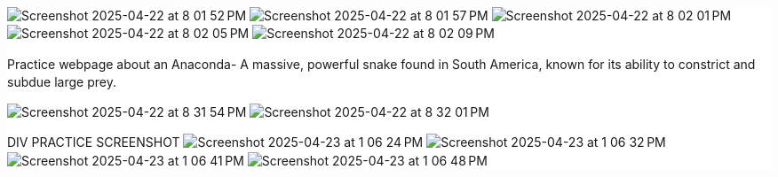 <img width="1470" alt="Screenshot 2025-04-22 at 8 01 52 PM" src="https://github.com/user-attachments/assets/17752583-5547-4036-9fae-5332514342f8" />
<img width="1470" alt="Screenshot 2025-04-22 at 8 01 57 PM" src="https://github.com/user-attachments/assets/6c4d47fd-08c7-46d3-8f21-7c5e9376ed42" />
<img width="1470" alt="Screenshot 2025-04-22 at 8 02 01 PM" src="https://github.com/user-attachments/assets/19dc9a58-84d3-41d2-b5e5-df93ae892771" />
<img width="1470" alt="Screenshot 2025-04-22 at 8 02 05 PM" src="https://github.com/user-attachments/assets/95fb25f1-f0ec-4fb3-ad4c-b6f57db5cace" />
<img width="1470" alt="Screenshot 2025-04-22 at 8 02 09 PM" src="https://github.com/user-attachments/assets/599404d3-c700-4342-b41b-48ed650a2bef" />






Practice webpage about an Anaconda- A massive, powerful snake found in South America, known for its ability to constrict and subdue large prey.




<img width="1470" alt="Screenshot 2025-04-22 at 8 31 54 PM" src="https://github.com/user-attachments/assets/7e56f395-fd58-40f6-a326-1d7cbbe8bcdb" />
<img width="1470" alt="Screenshot 2025-04-22 at 8 32 01 PM" src="https://github.com/user-attachments/assets/2efe9b89-cafb-474c-b590-eff09ec2a058" />

DIV PRACTICE SCREENSHOT
<img width="1470" alt="Screenshot 2025-04-23 at 1 06 24 PM" src="https://github.com/user-attachments/assets/67c4f541-bc25-47e2-940b-b9a0dac6eee2" />
<img width="1470" alt="Screenshot 2025-04-23 at 1 06 32 PM" src="https://github.com/user-attachments/assets/ede47f0a-efbf-4987-8058-a7c8d04fd700" />
<img width="1470" alt="Screenshot 2025-04-23 at 1 06 41 PM" src="https://github.com/user-attachments/assets/e6f97c15-ca1c-4c90-9356-8f3d1989faab" />
<img width="1470" alt="Screenshot 2025-04-23 at 1 06 48 PM" src="https://github.com/user-attachments/assets/0b2f7b07-55fe-4137-8db7-6aab8dc084ab" />










